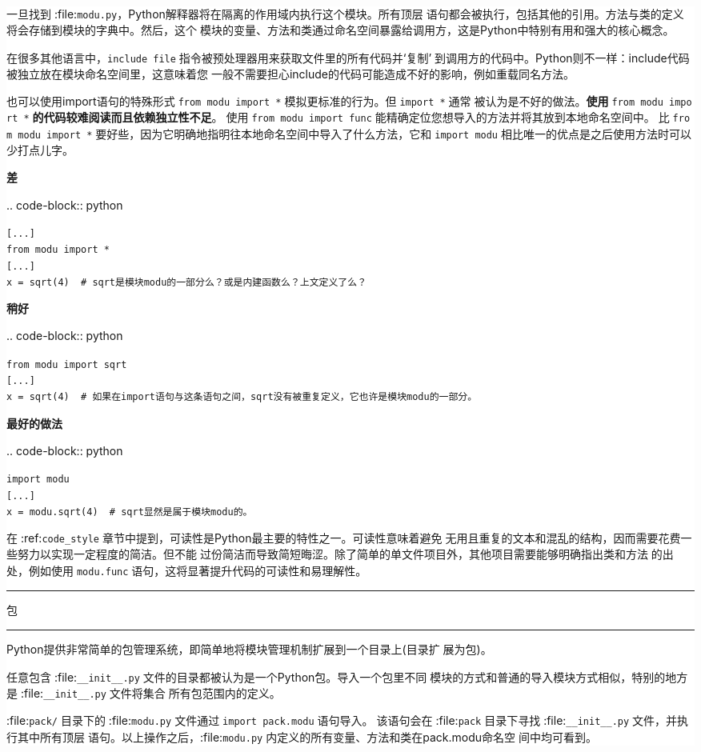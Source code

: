 一旦找到 :file:`modu.py`，Python解释器将在隔离的作用域内执行这个模块。所有顶层
语句都会被执行，包括其他的引用。方法与类的定义将会存储到模块的字典中。然后，这个
模块的变量、方法和类通过命名空间暴露给调用方，这是Python中特别有用和强大的核心概念。

在很多其他语言中，``include file`` 指令被预处理器用来获取文件里的所有代码并‘复制’
到调用方的代码中。Python则不一样：include代码被独立放在模块命名空间里，这意味着您
一般不需要担心include的代码可能造成不好的影响，例如重载同名方法。


也可以使用import语句的特殊形式 ``from modu import *`` 模拟更标准的行为。但 ``import *`` 通常
被认为是不好的做法。**使用** ``from modu import *`` **的代码较难阅读而且依赖独立性不足**。
使用 ``from modu import func`` 能精确定位您想导入的方法并将其放到本地命名空间中。
比 ``from modu import *`` 要好些，因为它明确地指明往本地命名空间中导入了什么方法，它和
``import modu`` 相比唯一的优点是之后使用方法时可以少打点儿字。


**差**

.. code-block:: python

    [...]
    from modu import *
    [...]
    x = sqrt(4)  # sqrt是模块modu的一部分么？或是内建函数么？上文定义了么？

**稍好**

.. code-block:: python

    from modu import sqrt
    [...]
    x = sqrt(4)  # 如果在import语句与这条语句之间，sqrt没有被重复定义，它也许是模块modu的一部分。

**最好的做法**

.. code-block:: python

    import modu
    [...]
    x = modu.sqrt(4)  # sqrt显然是属于模块modu的。

在 :ref:`code_style` 章节中提到，可读性是Python最主要的特性之一。可读性意味着避免
无用且重复的文本和混乱的结构，因而需要花费一些努力以实现一定程度的简洁。但不能
过份简洁而导致简短晦涩。除了简单的单文件项目外，其他项目需要能够明确指出类和方法
的出处，例如使用 ``modu.func`` 语句，这将显著提升代码的可读性和易理解性。


********
包
********

Python提供非常简单的包管理系统，即简单地将模块管理机制扩展到一个目录上(目录扩
展为包)。

任意包含 :file:`__init__.py` 文件的目录都被认为是一个Python包。导入一个包里不同
模块的方式和普通的导入模块方式相似，特别的地方是 :file:`__init__.py` 文件将集合
所有包范围内的定义。

:file:`pack/` 目录下的 :file:`modu.py` 文件通过 ``import pack.modu`` 语句导入。
该语句会在 :file:`pack` 目录下寻找 :file:`__init__.py` 文件，并执行其中所有顶层
语句。以上操作之后，:file:`modu.py` 内定义的所有变量、方法和类在pack.modu命名空
间中均可看到。
